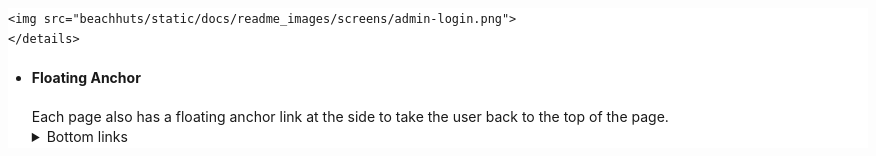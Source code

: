     <img src="beachhuts/static/docs/readme_images/screens/admin-login.png">
    </details>
    
-   #### Floating Anchor
    Each page also has a floating anchor link at the side to take the user back to the top of the page. 
    <details><summary>Bottom links</summary>
    <img src="beachhuts/static/docs/readme_images/screens/floating.png">
    </details>
    